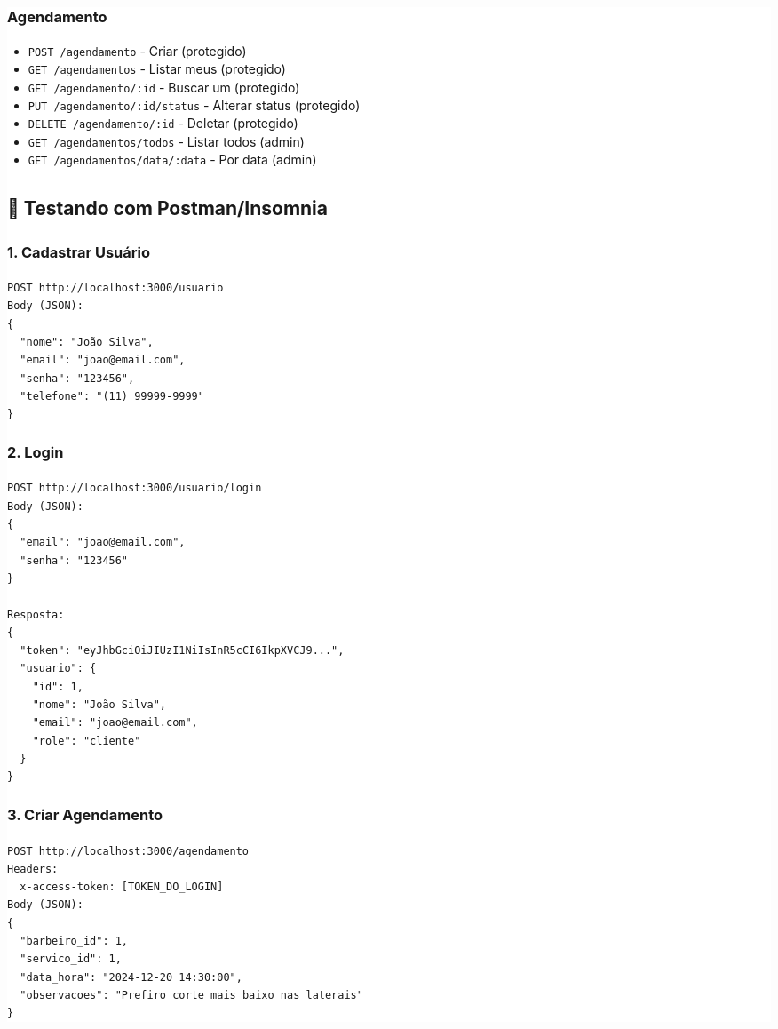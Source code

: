 ### Agendamento
- `POST /agendamento` - Criar (protegido)
- `GET /agendamentos` - Listar meus (protegido)
- `GET /agendamento/:id` - Buscar um (protegido)
- `PUT /agendamento/:id/status` - Alterar status (protegido)
- `DELETE /agendamento/:id` - Deletar (protegido)
- `GET /agendamentos/todos` - Listar todos (admin)
- `GET /agendamentos/data/:data` - Por data (admin)

## 🧪 Testando com Postman/Insomnia

### 1. Cadastrar Usuário
```
POST http://localhost:3000/usuario
Body (JSON):
{
  "nome": "João Silva",
  "email": "joao@email.com",
  "senha": "123456",
  "telefone": "(11) 99999-9999"
}
```

### 2. Login
```
POST http://localhost:3000/usuario/login
Body (JSON):
{
  "email": "joao@email.com",
  "senha": "123456"
}

Resposta:
{
  "token": "eyJhbGciOiJIUzI1NiIsInR5cCI6IkpXVCJ9...",
  "usuario": {
    "id": 1,
    "nome": "João Silva",
    "email": "joao@email.com",
    "role": "cliente"
  }
}
```

### 3. Criar Agendamento
```
POST http://localhost:3000/agendamento
Headers:
  x-access-token: [TOKEN_DO_LOGIN]
Body (JSON):
{
  "barbeiro_id": 1,
  "servico_id": 1,
  "data_hora": "2024-12-20 14:30:00",
  "observacoes": "Prefiro corte mais baixo nas laterais"
}
```

